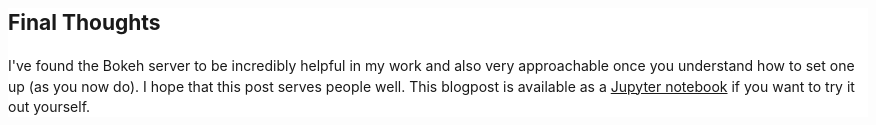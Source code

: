 Final Thoughts
--------------

I've found the Bokeh server to be incredibly helpful in my work and also very
approachable once you understand how to set one up (as you now do).  I hope
that this post serves people well. 
This blogpost is available as a [Jupyter
notebook](https://gist.github.com/e014f11aab7eb3fd12d83a746d8c87df) if you want
to try it out yourself.


